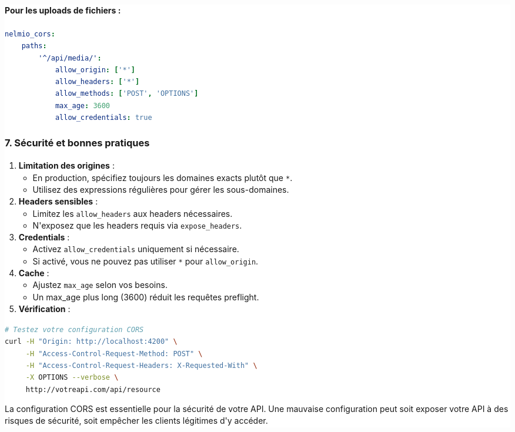#### Pour les uploads de fichiers :

```yaml
nelmio_cors:
    paths:
        '^/api/media/':
            allow_origin: ['*']
            allow_headers: ['*']
            allow_methods: ['POST', 'OPTIONS']
            max_age: 3600
            allow_credentials: true
```

### 7. Sécurité et bonnes pratiques

1. **Limitation des origines** :
   - En production, spécifiez toujours les domaines exacts plutôt que `*`.
   - Utilisez des expressions régulières pour gérer les sous-domaines.
2. **Headers sensibles** :
   - Limitez les `allow_headers` aux headers nécessaires.
   - N'exposez que les headers requis via `expose_headers`.
3. **Credentials** :
   - Activez `allow_credentials` uniquement si nécessaire.
   - Si activé, vous ne pouvez pas utiliser `*` pour `allow_origin`.
4. **Cache** :
   - Ajustez `max_age` selon vos besoins.
   - Un max\_age plus long (3600) réduit les requêtes preflight.
5. **Vérification** :

```bash
# Testez votre configuration CORS
curl -H "Origin: http://localhost:4200" \
     -H "Access-Control-Request-Method: POST" \
     -H "Access-Control-Request-Headers: X-Requested-With" \
     -X OPTIONS --verbose \
     http://votreapi.com/api/resource
```

La configuration CORS est essentielle pour la sécurité de votre API. Une mauvaise configuration peut soit exposer votre API à des risques de sécurité, soit empêcher les clients légitimes d'y accéder.


